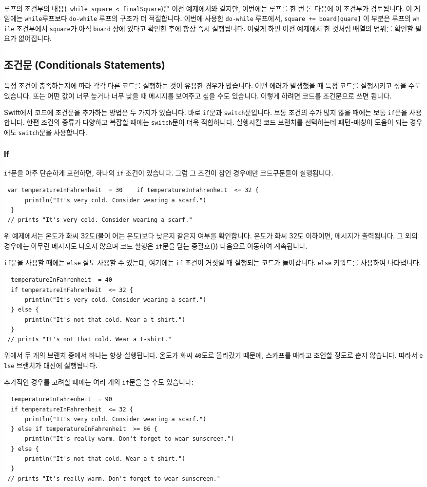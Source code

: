 루프의 조건부의 내용(` while square < finalSquare`)은 이전 예제에서와 같지만, 이번에는 루프를 한 번 돈 다음에 이 조건부가 검토됩니다. 이 게임에는 `while`루프보다 `do-while` 루프의 구조가 더 적절합니다. 이번에 사용한 `do-while` 루프에서, `square += board[quare]` 이 부분은 루프의 `while` 조건부에서 `square`가 아직 `board` 상에 있다고 확인한 후에 항상 즉시 실행됩니다.  이렇게 하면 이전 예제에서 한 것처럼 배열의 범위를 확인할 필요가 없어집니다.
 
## 조건문  (Conditionals Statements)

특정 조건이 충족하는지에 따라 각각 다른 코드를 실행하는 것이 유용한 경우가 많습니다. 어떤 에러가 발생했을 때 특정 코드를 실행시키고 싶을 수도 있습니다. 또는 어떤 값이 너무 높거나 너무 낮을 때 메시지를 보여주고 싶을 수도 있습니다. 이렇게 하려면 코드를 조건문으로 쓰면 됩니다.

Swift에서 코드에 조건문을 추가하는 방법은 두 가지가 있습니다. 바로 `if`문과 `switch`문입니다. 보통 조건의 수가 많지 않을 때에는 보통 `if`문을 사용합니다. 한편 조건의 종류가 다양하고 복잡할 때에는 `switch`문이 더욱 적합하니다. 실행시킬 코드 브랜치를 선택하는데 패턴-매칭이 도움이 되는 경우에도 `switch`문을 사용합니다. 

### If

`if`문을 아주 단순하게 표현하면, 하나의 `if` 조건이 있습니다. 그럼 그 조건이 참인 경우에만 코드구문들이 실행됩니다. 

```
 var temperatureInFahrenheit  = 30    if temperatureInFahrenheit  <= 32 { 
      println("It's very cold. Consider wearing a scarf.") 
  } 
 // prints "It's very cold. Consider wearing a scarf."  
```

위 예제에서는 온도가 화씨 32도(물이 어는 온도)보다 낮은지 같은지 여부를 확인합니다. 온도가 화씨 32도 이하이면, 메시지가 출력됩니다. 그 외의 경우에는 아무런 메시지도 나오지 않으며 코드 실행은 `if`문을 닫는 중괄호(}) 다음으로 이동하여 계속됩니다.

`if`문을 사용할 때에는 `else` 절도 사용할 수 있는데, 여기에는 `if` 조건이 거짓일 때 실행되는 코드가 들어갑니다. `else` 키워드를 사용하여 나타냅니다:

```
  temperatureInFahrenheit  = 40 
  if temperatureInFahrenheit  <= 32 { 
      println("It's very cold. Consider wearing a scarf.") 
  } else { 
      println("It's not that cold. Wear a t-shirt.") 
  } 
 // prints "It's not that cold. Wear a t-shirt."  
```
 
위에서 두 개의 브랜치 중에서 하나는 항상 실행됩니다. 온도가 화씨 `40`도로 올라갔기 때문에, 스카프를 매라고 조언할 정도로 춥지 않습니다. 따라서 `else` 브랜치가 대신에 실행됩니다. 

추가적인 경우를 고려할 때에는 여러 개의 `if`문을 쓸 수도 있습니다:

```
  temperatureInFahrenheit  = 90 
  if temperatureInFahrenheit  <= 32 { 
      println("It's very cold. Consider wearing a scarf.") 
  } else if temperatureInFahrenheit  >= 86 { 
      println("It's really warm. Don't forget to wear sunscreen.") 
  } else { 
      println("It's not that cold. Wear a t-shirt.") 
  } 
 // prints "It's really warm. Don't forget to wear sunscreen."  
```
